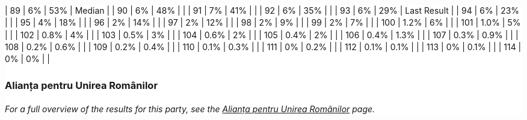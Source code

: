 | 89 | 6% | 53% | Median |
| 90 | 6% | 48% |  |
| 91 | 7% | 41% |  |
| 92 | 6% | 35% |  |
| 93 | 6% | 29% | Last Result |
| 94 | 6% | 23% |  |
| 95 | 4% | 18% |  |
| 96 | 2% | 14% |  |
| 97 | 2% | 12% |  |
| 98 | 2% | 9% |  |
| 99 | 2% | 7% |  |
| 100 | 1.2% | 6% |  |
| 101 | 1.0% | 5% |  |
| 102 | 0.8% | 4% |  |
| 103 | 0.5% | 3% |  |
| 104 | 0.6% | 2% |  |
| 105 | 0.4% | 2% |  |
| 106 | 0.4% | 1.3% |  |
| 107 | 0.3% | 0.9% |  |
| 108 | 0.2% | 0.6% |  |
| 109 | 0.2% | 0.4% |  |
| 110 | 0.1% | 0.3% |  |
| 111 | 0% | 0.2% |  |
| 112 | 0.1% | 0.1% |  |
| 113 | 0% | 0.1% |  |
| 114 | 0% | 0% |  |

### Alianța pentru Unirea Românilor

*For a full overview of the results for this party, see the [Alianța pentru Unirea Românilor](party-alianțapentruunirearomânilor.html) page.*
